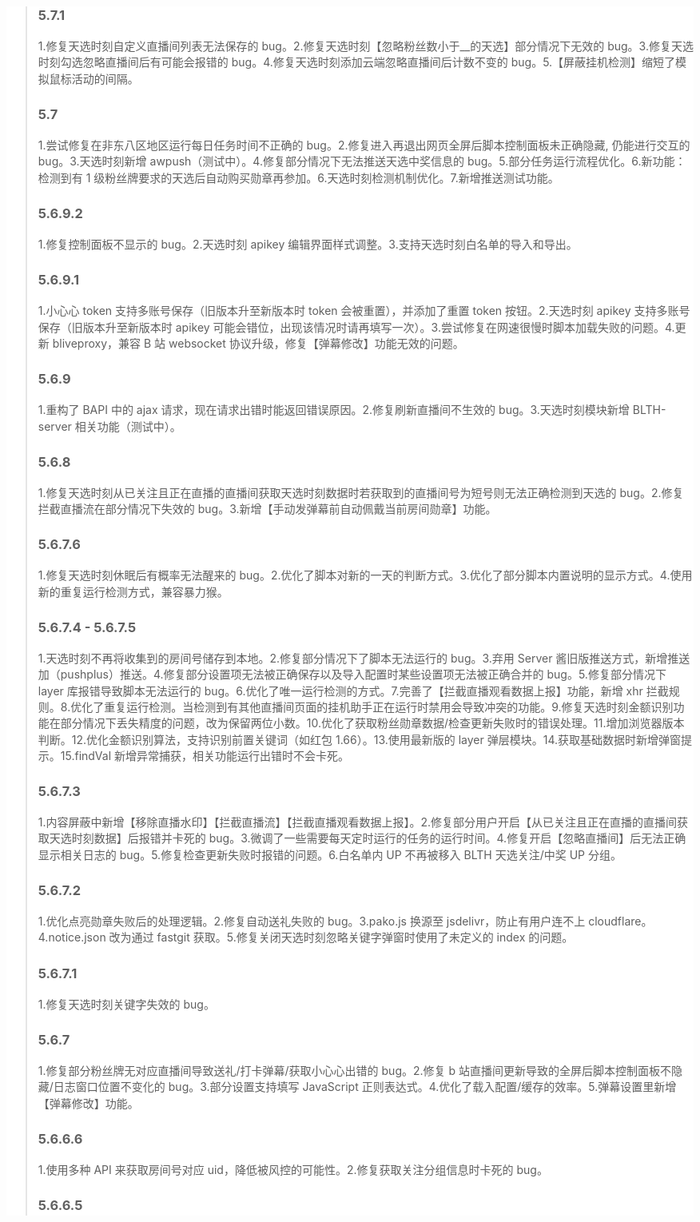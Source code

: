 > ### 5.7.1
>
> 1.修复天选时刻自定义直播间列表无法保存的 bug。2.修复天选时刻【忽略粉丝数小于\_\_的天选】部分情况下无效的 bug。3.修复天选时刻勾选忽略直播间后有可能会报错的 bug。4.修复天选时刻添加云端忽略直播间后计数不变的 bug。5.【屏蔽挂机检测】缩短了模拟鼠标活动的间隔。
>
> ### 5.7
>
> 1.尝试修复在非东八区地区运行每日任务时间不正确的 bug。2.修复进入再退出网页全屏后脚本控制面板未正确隐藏, 仍能进行交互的 bug。3.天选时刻新增 awpush（测试中）。4.修复部分情况下无法推送天选中奖信息的 bug。5.部分任务运行流程优化。6.新功能：检测到有 1 级粉丝牌要求的天选后自动购买勋章再参加。6.天选时刻检测机制优化。7.新增推送测试功能。
>
> ### 5.6.9.2
>
> 1.修复控制面板不显示的 bug。2.天选时刻 apikey 编辑界面样式调整。3.支持天选时刻白名单的导入和导出。
>
> ### 5.6.9.1
>
> 1.小心心 token 支持多账号保存（旧版本升至新版本时 token 会被重置），并添加了重置 token 按钮。2.天选时刻 apikey 支持多账号保存（旧版本升至新版本时 apikey 可能会错位，出现该情况时请再填写一次）。3.尝试修复在网速很慢时脚本加载失败的问题。4.更新 bliveproxy，兼容 B 站 websocket 协议升级，修复【弹幕修改】功能无效的问题。
>
> ### 5.6.9
>
> 1.重构了 BAPI 中的 ajax 请求，现在请求出错时能返回错误原因。2.修复刷新直播间不生效的 bug。3.天选时刻模块新增 BLTH-server 相关功能（测试中）。
>
> ### 5.6.8
>
> 1.修复天选时刻从已关注且正在直播的直播间获取天选时刻数据时若获取到的直播间号为短号则无法正确检测到天选的 bug。2.修复拦截直播流在部分情况下失效的 bug。3.新增【手动发弹幕前自动佩戴当前房间勋章】功能。
>
> ### 5.6.7.6
>
> 1.修复天选时刻休眠后有概率无法醒来的 bug。2.优化了脚本对新的一天的判断方式。3.优化了部分脚本内置说明的显示方式。4.使用新的重复运行检测方式，兼容暴力猴。
>
> ### 5.6.7.4 - 5.6.7.5
>
> 1.天选时刻不再将收集到的房间号储存到本地。2.修复部分情况下了脚本无法运行的 bug。3.弃用 Server 酱旧版推送方式，新增推送加（pushplus）推送。4.修复部分设置项无法被正确保存以及导入配置时某些设置项无法被正确合并的 bug。5.修复部分情况下 layer 库报错导致脚本无法运行的 bug。6.优化了唯一运行检测的方式。7.完善了【拦截直播观看数据上报】功能，新增 xhr 拦截规则。8.优化了重复运行检测。当检测到有其他直播间页面的挂机助手正在运行时禁用会导致冲突的功能。9.修复天选时刻金额识别功能在部分情况下丢失精度的问题，改为保留两位小数。10.优化了获取粉丝勋章数据/检查更新失败时的错误处理。11.增加浏览器版本判断。12.优化金额识别算法，支持识别前置关键词（如红包 1.66）。13.使用最新版的 layer 弹层模块。14.获取基础数据时新增弹窗提示。15.findVal 新增异常捕获，相关功能运行出错时不会卡死。
>
> ### 5.6.7.3
>
> 1.内容屏蔽中新增【移除直播水印】【拦截直播流】【拦截直播观看数据上报】。2.修复部分用户开启【从已关注且正在直播的直播间获取天选时刻数据】后报错并卡死的 bug。3.微调了一些需要每天定时运行的任务的运行时间。4.修复开启【忽略直播间】后无法正确显示相关日志的 bug。5.修复检查更新失败时报错的问题。6.白名单内 UP 不再被移入 BLTH 天选关注/中奖 UP 分组。
>
> ### 5.6.7.2
>
> 1.优化点亮勋章失败后的处理逻辑。2.修复自动送礼失败的 bug。3.pako.js 换源至 jsdelivr，防止有用户连不上 cloudflare。4.notice.json 改为通过 fastgit 获取。5.修复关闭天选时刻忽略关键字弹窗时使用了未定义的 index 的问题。
>
> ### 5.6.7.1
>
> 1.修复天选时刻关键字失效的 bug。
>
> ### 5.6.7
>
> 1.修复部分粉丝牌无对应直播间导致送礼/打卡弹幕/获取小心心出错的 bug。2.修复 b 站直播间更新导致的全屏后脚本控制面板不隐藏/日志窗口位置不变化的 bug。3.部分设置支持填写 JavaScript 正则表达式。4.优化了载入配置/缓存的效率。5.弹幕设置里新增【弹幕修改】功能。
>
> ### 5.6.6.6
>
> 1.使用多种 API 来获取房间号对应 uid，降低被风控的可能性。2.修复获取关注分组信息时卡死的 bug。
>
> ### 5.6.6.5
